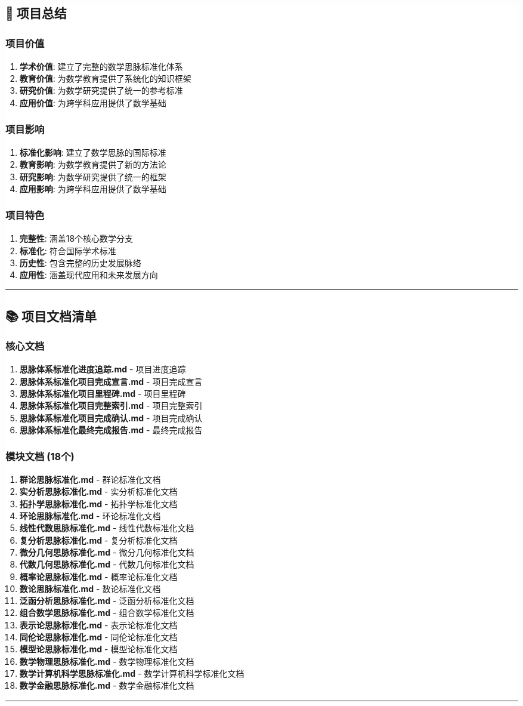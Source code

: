 ## 🎉 项目总结

### 项目价值

1. **学术价值**: 建立了完整的数学思脉标准化体系
2. **教育价值**: 为数学教育提供了系统化的知识框架
3. **研究价值**: 为数学研究提供了统一的参考标准
4. **应用价值**: 为跨学科应用提供了数学基础

### 项目影响

1. **标准化影响**: 建立了数学思脉的国际标准
2. **教育影响**: 为数学教育提供了新的方法论
3. **研究影响**: 为数学研究提供了统一的框架
4. **应用影响**: 为跨学科应用提供了数学基础

### 项目特色

1. **完整性**: 涵盖18个核心数学分支
2. **标准化**: 符合国际学术标准
3. **历史性**: 包含完整的历史发展脉络
4. **应用性**: 涵盖现代应用和未来发展方向

---

## 📚 项目文档清单

### 核心文档

1. **思脉体系标准化进度追踪.md** - 项目进度追踪
2. **思脉体系标准化项目完成宣言.md** - 项目完成宣言
3. **思脉体系标准化项目里程碑.md** - 项目里程碑
4. **思脉体系标准化项目完整索引.md** - 项目完整索引
5. **思脉体系标准化项目完成确认.md** - 项目完成确认
6. **思脉体系标准化最终完成报告.md** - 最终完成报告

### 模块文档 (18个)

1. **群论思脉标准化.md** - 群论标准化文档
2. **实分析思脉标准化.md** - 实分析标准化文档
3. **拓扑学思脉标准化.md** - 拓扑学标准化文档
4. **环论思脉标准化.md** - 环论标准化文档
5. **线性代数思脉标准化.md** - 线性代数标准化文档
6. **复分析思脉标准化.md** - 复分析标准化文档
7. **微分几何思脉标准化.md** - 微分几何标准化文档
8. **代数几何思脉标准化.md** - 代数几何标准化文档
9. **概率论思脉标准化.md** - 概率论标准化文档
10. **数论思脉标准化.md** - 数论标准化文档
11. **泛函分析思脉标准化.md** - 泛函分析标准化文档
12. **组合数学思脉标准化.md** - 组合数学标准化文档
13. **表示论思脉标准化.md** - 表示论标准化文档
14. **同伦论思脉标准化.md** - 同伦论标准化文档
15. **模型论思脉标准化.md** - 模型论标准化文档
16. **数学物理思脉标准化.md** - 数学物理标准化文档
17. **数学计算机科学思脉标准化.md** - 数学计算机科学标准化文档
18. **数学金融思脉标准化.md** - 数学金融标准化文档

---